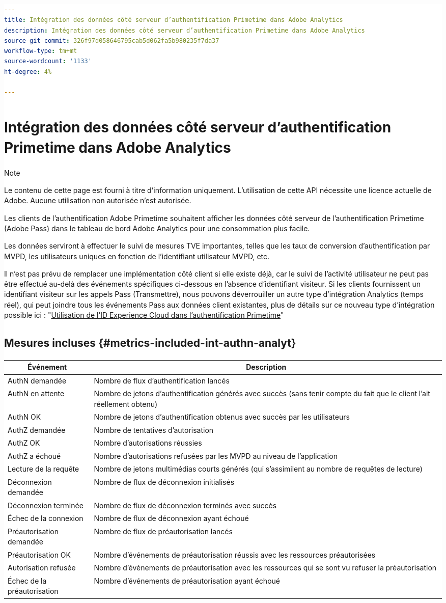 ```yaml
---
title: Intégration des données côté serveur d’authentification Primetime dans Adobe Analytics
description: Intégration des données côté serveur d’authentification Primetime dans Adobe Analytics
source-git-commit: 326f97d058646795cab5d062fa5b980235f7da37
workflow-type: tm+mt
source-wordcount: '1133'
ht-degree: 4%

---
```



# Intégration des données côté serveur d’authentification Primetime dans Adobe Analytics

>[!NOTE]
>
>Le contenu de cette page est fourni à titre d’information uniquement. L’utilisation de cette API nécessite une licence actuelle de Adobe. Aucune utilisation non autorisée n’est autorisée.

Les clients de l’authentification Adobe Primetime souhaitent afficher les données côté serveur de l’authentification Primetime (Adobe Pass) dans le tableau de bord Adobe Analytics pour une consommation plus facile.

Les données serviront à effectuer le suivi de mesures TVE importantes, telles que les taux de conversion d’authentification par MVPD, les utilisateurs uniques en fonction de l’identifiant utilisateur MVPD, etc.

Il n’est pas prévu de remplacer une implémentation côté client si elle existe déjà, car le suivi de l’activité utilisateur ne peut pas être effectué au-delà des événements spécifiques ci-dessous en l’absence d’identifiant visiteur. Si les clients fournissent un identifiant visiteur sur les appels Pass (Transmettre), nous pouvons déverrouiller un autre type d’intégration Analytics (temps réel), qui peut joindre tous les événements Pass aux données client existantes, plus de détails sur ce nouveau type d’intégration possible ici : &quot;[Utilisation de l’ID Experience Cloud dans l’authentification Primetime](/help/authentication/exp-cloud-id-authn.md)&quot;

## Mesures incluses {#metrics-included-int-authn-analyt}

| Événement | Description |
|----------------------------|----------------------------------------------------------------------------------------------------------------------|
| AuthN demandée | Nombre de flux d’authentification lancés |
| AuthN en attente | Nombre de jetons d’authentification générés avec succès (sans tenir compte du fait que le client l’ait réellement obtenu) |
| AuthN OK | Nombre de jetons d’authentification obtenus avec succès par les utilisateurs |
| AuthZ demandée | Nombre de tentatives d’autorisation |
| AuthZ OK | Nombre d’autorisations réussies |
| AuthZ a échoué | Nombre d’autorisations refusées par les MVPD au niveau de l’application |
| Lecture de la requête | Nombre de jetons multimédias courts générés (qui s’assimilent au nombre de requêtes de lecture) |
| Déconnexion demandée | Nombre de flux de déconnexion initialisés |
| Déconnexion terminée | Nombre de flux de déconnexion terminés avec succès |
| Échec de la connexion | Nombre de flux de déconnexion ayant échoué |
| Préautorisation demandée | Nombre de flux de préautorisation lancés |
| Préautorisation OK | Nombre d’événements de préautorisation réussis avec les ressources préautorisées |
| Autorisation refusée | Nombre d’événements de préautorisation avec les ressources qui se sont vu refuser la préautorisation |
| Échec de la préautorisation | Nombre d’événements de préautorisation ayant échoué |